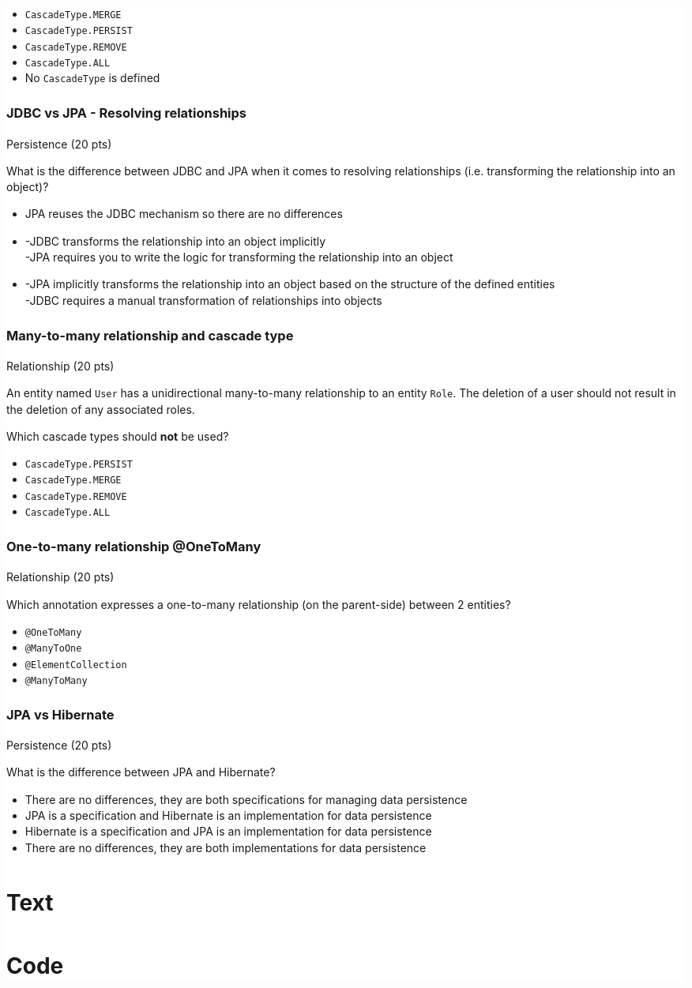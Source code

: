 - `CascadeType.MERGE`
- `CascadeType.PERSIST`
- `CascadeType.REMOVE`
- `CascadeType.ALL`
- No `CascadeType` is defined

### JDBC vs JPA - Resolving relationships
Persistence (20 pts)

What is the difference between JDBC and JPA when it comes to resolving relationships (i.e. transforming the relationship into an object)?

- JPA reuses the JDBC mechanism so there are no differences
    
- -JDBC transforms the relationship into an object implicitly  
   -JPA requires you to write the logic for transforming the relationship into an object
    
- -JPA implicitly transforms the relationship into an object based on the structure of the defined entities  
   -JDBC requires a manual transformation of relationships into objects

### Many-to-many relationship and cascade type
Relationship (20 pts)

An entity named `User` has a unidirectional many-to-many relationship to an entity `Role`. The deletion of a user should not result in the deletion of any associated roles.

Which cascade types should **not** be used?

- `CascadeType.PERSIST`
- `CascadeType.MERGE`
- `CascadeType.REMOVE`
- `CascadeType.ALL`

### One-to-many relationship @OneToMany
Relationship (20 pts)

Which annotation expresses a one-to-many relationship (on the parent-side) between 2 entities?

- `@OneToMany`
- `@ManyToOne`
- `@ElementCollection`
- `@ManyToMany`

### JPA vs Hibernate
Persistence (20 pts)

What is the difference between JPA and Hibernate?

- There are no differences, they are both specifications for managing data persistence
- JPA is a specification and Hibernate is an implementation for data persistence
- Hibernate is a specification and JPA is an implementation for data persistence
- There are no differences, they are both implementations for data persistence

# Text

# Code
